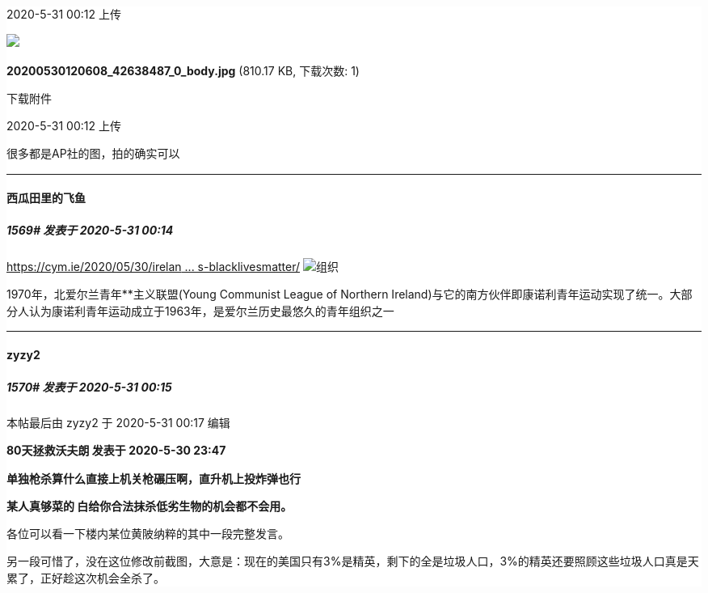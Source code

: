 2020-5-31 00:12 上传





<img src="https://img.saraba1st.com/forum/202005/31/001247bh982kkyzopmhmho.jpg" referrerpolicy="no-referrer">


<strong>20200530120608_42638487_0_body.jpg</strong> (810.17 KB, 下载次数: 1)

下载附件

2020-5-31 00:12 上传





很多都是AP社的图，拍的确实可以







*****

####  西瓜田里的飞鱼  
##### 1569#       发表于 2020-5-31 00:14



[https://cym.ie/2020/05/30/irelan ... s-blacklivesmatter/](https://cym.ie/2020/05/30/ireland-stands-with-minneapolis-blacklivesmatter/)
<img src="https://static.saraba1st.com/image/smiley/face2017/067.png" referrerpolicy="no-referrer">组织

1970年，北爱尔兰青年**主义联盟(Young Communist League of Northern Ireland)与它的南方伙伴即康诺利青年运动实现了统一。大部分人认为康诺利青年运动成立于1963年，是爱尔兰历史最悠久的青年组织之一







*****

####  zyzy2  
##### 1570#       发表于 2020-5-31 00:15



 本帖最后由 zyzy2 于 2020-5-31 00:17 编辑 

<strong>80天拯救沃夫朗 发表于 2020-5-30 23:47

单独枪杀算什么直接上机关枪碾压啊，直升机上投炸弹也行

某人真够菜的 白给你合法抹杀低劣生物的机会都不会用。
</strong>

各位可以看一下楼内某位黄陂纳粹的其中一段完整发言。


另一段可惜了，没在这位修改前截图，大意是：现在的美国只有3%是精英，剩下的全是垃圾人口，3%的精英还要照顾这些垃圾人口真是天累了，正好趁这次机会全杀了。
